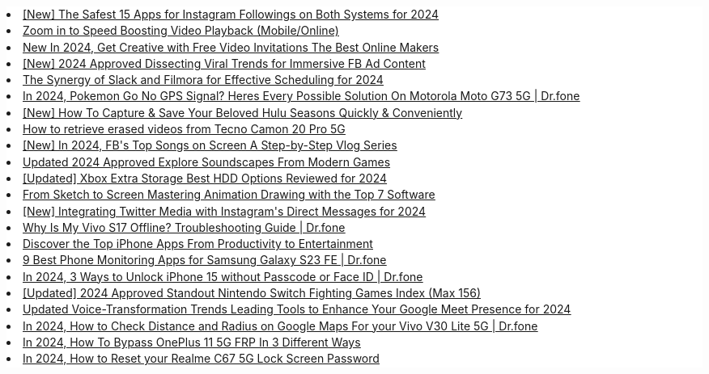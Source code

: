 <li><a href="https://instagram-clips.techidaily.com/new-the-safest-15-apps-for-instagram-followings-on-both-systems-for-2024/"><u>[New] The Safest 15 Apps for Instagram Followings on Both Systems for 2024</u></a></li>
<li><a href="https://instagram-clips.techidaily.com/zoom-in-to-speed-boosting-video-playback-mobileonline/"><u>Zoom in to Speed  Boosting Video Playback (Mobile/Online)</u></a></li>
<li><a href="https://smart-video-editing.techidaily.com/new-in-2024-get-creative-with-free-video-invitations-the-best-online-makers/"><u>New In 2024, Get Creative with Free Video Invitations The Best Online Makers</u></a></li>
<li><a href="https://facebook-clips.techidaily.com/new-2024-approved-dissecting-viral-trends-for-immersive-fb-ad-content/"><u>[New] 2024 Approved  Dissecting Viral Trends for Immersive FB Ad Content</u></a></li>
<li><a href="https://screen-sharing-recording.techidaily.com/the-synergy-of-slack-and-filmora-for-effective-scheduling-for-2024/"><u>The Synergy of Slack and Filmora for Effective Scheduling for 2024</u></a></li>
<li><a href="https://android-pokemon-go.techidaily.com/in-2024-pokemon-go-no-gps-signal-heres-every-possible-solution-on-motorola-moto-g73-5g-drfone-by-drfone-virtual-android/"><u>In 2024, Pokemon Go No GPS Signal? Heres Every Possible Solution On Motorola Moto G73 5G | Dr.fone</u></a></li>
<li><a href="https://on-screen-recording.techidaily.com/new-how-to-capture-and-save-your-beloved-hulu-seasons-quickly-and-conveniently/"><u>[New] How To Capture & Save Your Beloved Hulu Seasons Quickly & Conveniently</u></a></li>
<li><a href="https://blog-min.techidaily.com/how-to-retrieve-erased-videos-from-tecno-camon-20-pro-5g-by-fonelab-android-recover-video/"><u>How to retrieve erased videos from Tecno Camon 20 Pro 5G</u></a></li>
<li><a href="https://facebook-video-content.techidaily.com/new-in-2024-fbs-top-songs-on-screen-a-step-by-step-vlog-series/"><u>[New] In 2024, FB's Top Songs on Screen  A Step-by-Step Vlog Series</u></a></li>
<li><a href="https://audio-editing.techidaily.com/updated-2024-approved-explore-soundscapes-from-modern-games/"><u>Updated 2024 Approved Explore Soundscapes From Modern Games</u></a></li>
<li><a href="https://screen-capture.techidaily.com/updated-xbox-extra-storage-best-hdd-options-reviewed-for-2024/"><u>[Updated] Xbox Extra Storage  Best HDD Options Reviewed for 2024</u></a></li>
<li><a href="https://video-ai-editor.techidaily.com/from-sketch-to-screen-mastering-animation-drawing-with-the-top-7-software/"><u>From Sketch to Screen Mastering Animation Drawing with the Top 7 Software</u></a></li>
<li><a href="https://twitter-videos.techidaily.com/new-integrating-twitter-media-with-instagrams-direct-messages-for-2024/"><u>[New] Integrating Twitter Media with Instagram's Direct Messages for 2024</u></a></li>
<li><a href="https://howto.techidaily.com/why-is-my-vivo-s17-offline-troubleshooting-guide-drfone-by-drfone-fix-android-problems-fix-android-problems/"><u>Why Is My Vivo S17 Offline? Troubleshooting Guide | Dr.fone</u></a></li>
<li><a href="https://ai-vdieo-software.techidaily.com/discover-the-top-iphone-apps-from-productivity-to-entertainment/"><u>Discover the Top iPhone Apps From Productivity to Entertainment</u></a></li>
<li><a href="https://android-location-track.techidaily.com/9-best-phone-monitoring-apps-for-samsung-galaxy-s23-fe-drfone-by-drfone-virtual-android/"><u>9 Best Phone Monitoring Apps for Samsung Galaxy S23 FE | Dr.fone</u></a></li>
<li><a href="https://iphone-unlock.techidaily.com/in-2024-3-ways-to-unlock-iphone-15-without-passcode-or-face-id-drfone-by-drfone-ios/"><u>In 2024, 3 Ways to Unlock iPhone 15 without Passcode or Face ID | Dr.fone</u></a></li>
<li><a href="https://video-capture.techidaily.com/updated-2024-approved-standout-nintendo-switch-fighting-games-index-max-156/"><u>[Updated] 2024 Approved  Standout Nintendo Switch Fighting Games Index (Max 156)</u></a></li>
<li><a href="https://sound-tweaking.techidaily.com/updated-voice-transformation-trends-leading-tools-to-enhance-your-google-meet-presence-for-2024/"><u>Updated Voice-Transformation Trends Leading Tools to Enhance Your Google Meet Presence for 2024</u></a></li>
<li><a href="https://android-location-track.techidaily.com/in-2024-how-to-check-distance-and-radius-on-google-maps-for-your-vivo-v30-lite-5g-drfone-by-drfone-virtual-android/"><u>In 2024, How to Check Distance and Radius on Google Maps For your Vivo V30 Lite 5G | Dr.fone</u></a></li>
<li><a href="https://android-frp.techidaily.com/in-2024-how-to-bypass-oneplus-11-5g-frp-in-3-different-ways-by-drfone-android/"><u>In 2024, How To Bypass OnePlus 11 5G FRP In 3 Different Ways</u></a></li>
<li><a href="https://easy-unlock-android.techidaily.com/in-2024-how-to-reset-your-realme-c67-5g-lock-screen-password-by-drfone-android/"><u>In 2024, How to Reset your Realme C67 5G Lock Screen Password</u></a></li>